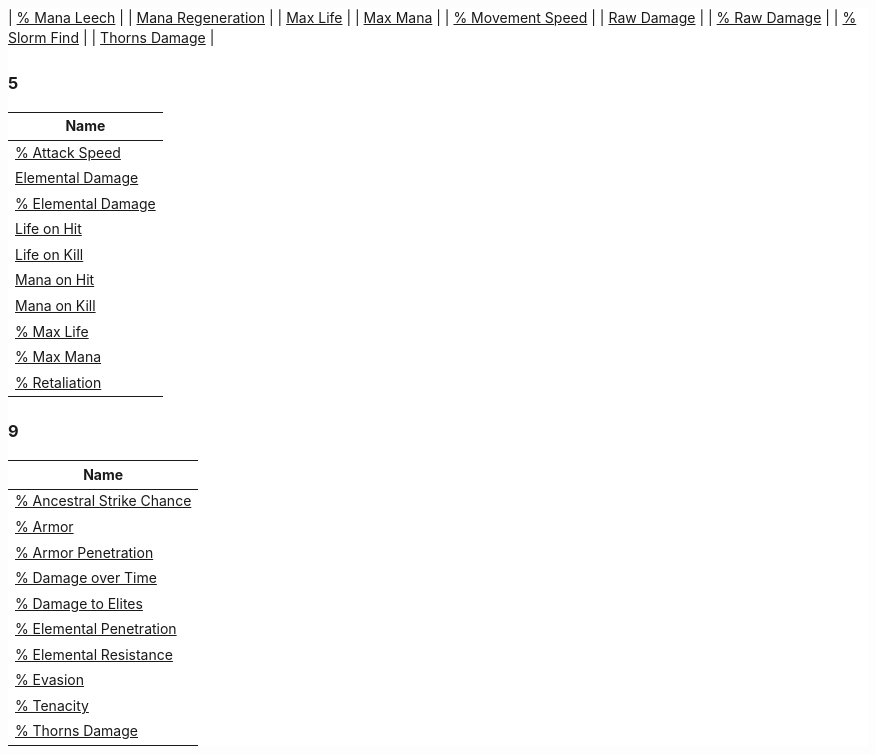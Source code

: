 | [% Mana Leech](#mana_leech_percent) |
| [Mana Regeneration](#mana_regen_add) |
| [Max Life](#the_max_health_add) |
| [Max Mana](#the_max_mana_add) |
| [% Movement Speed](#the_speed_percent) |
| [Raw Damage](#min_basic_damage_add) |
| [% Raw Damage](#basic_damage_percent) |
| [% Slorm Find](#essence_find_percent) |
| [Thorns Damage](#thorns_add) |

### 5

| Name |
| --- |
| [% Attack Speed](#attack_speed_global_mult) |
| [Elemental Damage](#min_elemental_damage_add) |
| [% Elemental Damage](#elemental_damage_percent) |
| [Life on Hit](#health_on_hit_add) |
| [Life on Kill](#health_on_kill_add) |
| [Mana on Hit](#mana_on_hit_add) |
| [Mana on Kill](#mana_on_kill_add) |
| [% Max Life](#the_max_health_percent) |
| [% Max Mana](#the_max_mana_percent) |
| [% Retaliation](#retaliate_percent) |

### 9

| Name |
| --- |
| [% Ancestral Strike Chance](#brut_chance_percent) |
| [% Armor](#res_phy_percent) |
| [% Armor Penetration](#armor_penetration_percent) |
| [% Damage over Time](#dot_increased_damage_percent) |
| [% Damage to Elites](#increased_damage_on_elite_percent) |
| [% Elemental Penetration](#elemental_penetration_percent) |
| [% Elemental Resistance](#res_mag_percent) |
| [% Evasion](#dodge_percent) |
| [% Tenacity](#tenacity_percent) |
| [% Thorns Damage](#thorns_percent) |
